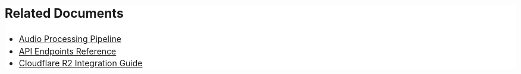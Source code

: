 ## Related Documents

- [Audio Processing Pipeline](audio-processing-pipeline.md)
- [API Endpoints Reference](../api/endpoints-reference.md)
- [Cloudflare R2 Integration Guide](../guides/cloudflare-r2-integration.md) 